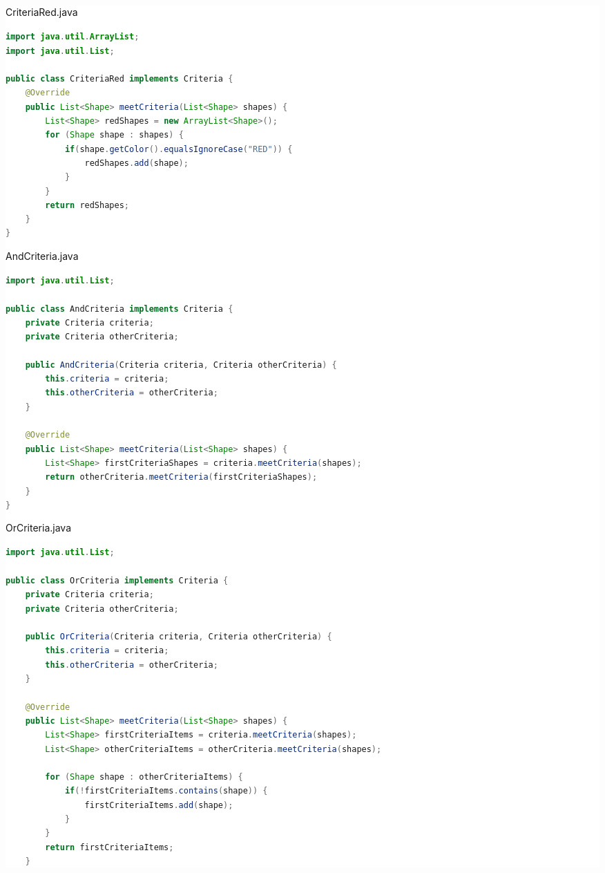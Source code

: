 CriteriaRed.java
```java
import java.util.ArrayList;
import java.util.List;
 
public class CriteriaRed implements Criteria {
    @Override
    public List<Shape> meetCriteria(List<Shape> shapes) {
        List<Shape> redShapes = new ArrayList<Shape>(); 
        for (Shape shape : shapes) {
            if(shape.getColor().equalsIgnoreCase("RED")) {
                redShapes.add(shape);
            }
        }
        return redShapes;
    }
}
```

AndCriteria.java
```java
import java.util.List;
 
public class AndCriteria implements Criteria {
    private Criteria criteria;
    private Criteria otherCriteria;
 
    public AndCriteria(Criteria criteria, Criteria otherCriteria) {
        this.criteria = criteria;
        this.otherCriteria = otherCriteria; 
    }
 
    @Override
    public List<Shape> meetCriteria(List<Shape> shapes) {
        List<Shape> firstCriteriaShapes = criteria.meetCriteria(shapes);     
        return otherCriteria.meetCriteria(firstCriteriaShapes);
    }
}
```

OrCriteria.java
```java
import java.util.List;
 
public class OrCriteria implements Criteria {
    private Criteria criteria;
    private Criteria otherCriteria;
 
    public OrCriteria(Criteria criteria, Criteria otherCriteria) {
        this.criteria = criteria;
        this.otherCriteria = otherCriteria; 
    }
 
    @Override
    public List<Shape> meetCriteria(List<Shape> shapes) {
        List<Shape> firstCriteriaItems = criteria.meetCriteria(shapes);
        List<Shape> otherCriteriaItems = otherCriteria.meetCriteria(shapes);
 
        for (Shape shape : otherCriteriaItems) {
            if(!firstCriteriaItems.contains(shape)) {
                firstCriteriaItems.add(shape);
            }
        }  
        return firstCriteriaItems;
    }
```